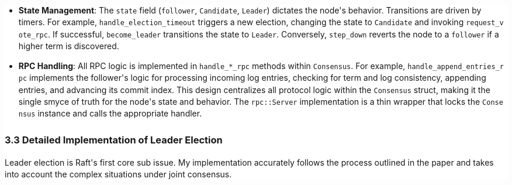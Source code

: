 *   **State Management**: The `state` field (`follower`, `Candidate`, `Leader`) dictates the node's behavior. Transitions are driven by timers. For example, `handle_election_timeout` triggers a new election, changing the state to `Candidate` and invoking `request_vote_rpc`. If successful, `become_leader` transitions the state to `Leader`. Conversely, `step_down` reverts the node to a `follower` if a higher term is discovered.

*   **RPC Handling**: All RPC logic is implemented in `handle_*_rpc` methods within `Consensus`. For example, `handle_append_entries_rpc` implements the follower's logic for processing incoming log entries, checking for term and log consistency, appending entries, and advancing its commit index. This design centralizes all protocol logic within the `Consensus` struct, making it the single smyce of truth for the node's state and behavior. The `rpc::Server` implementation is a thin wrapper that locks the `Consensus` instance and calls the appropriate handler.


### **3.3 Detailed Implementation of Leader Election**
Leader election is Raft's first core sub issue. My implementation accurately follows the process outlined in the paper and takes into account the complex situations under joint consensus.